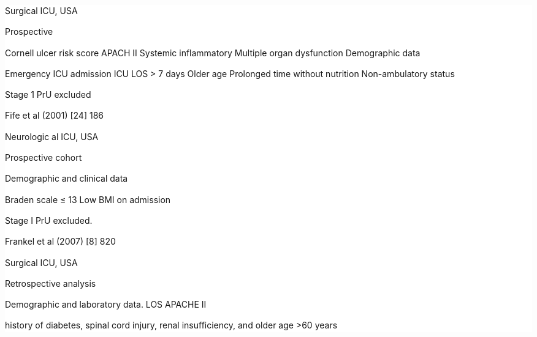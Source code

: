 Surgical 
ICU, 
USA 

Prospective 

Cornell ulcer risk score 
APACH II 
Systemic inflammatory 
Multiple organ 
dysfunction 
Demographic data 

Emergency ICU admission 
ICU LOS > 7 days 
Older age 
Prolonged time without nutrition 
Non-ambulatory status 

Stage 1 PrU excluded 

Fife et al 
(2001) [24] 
186 

Neurologic 
al ICU, 
USA 

Prospective 
cohort 

Demographic and 
clinical data 

Braden scale ≤ 13 
Low BMI on admission 

Stage I PrU excluded. 

Frankel et al 
(2007) [8] 
820 

Surgical 
ICU, 
USA 

Retrospective 
analysis 

Demographic and 
laboratory data. 
LOS 
APACHE II 

history of diabetes, spinal cord injury, 
renal insufficiency, and older age >60 
years 
